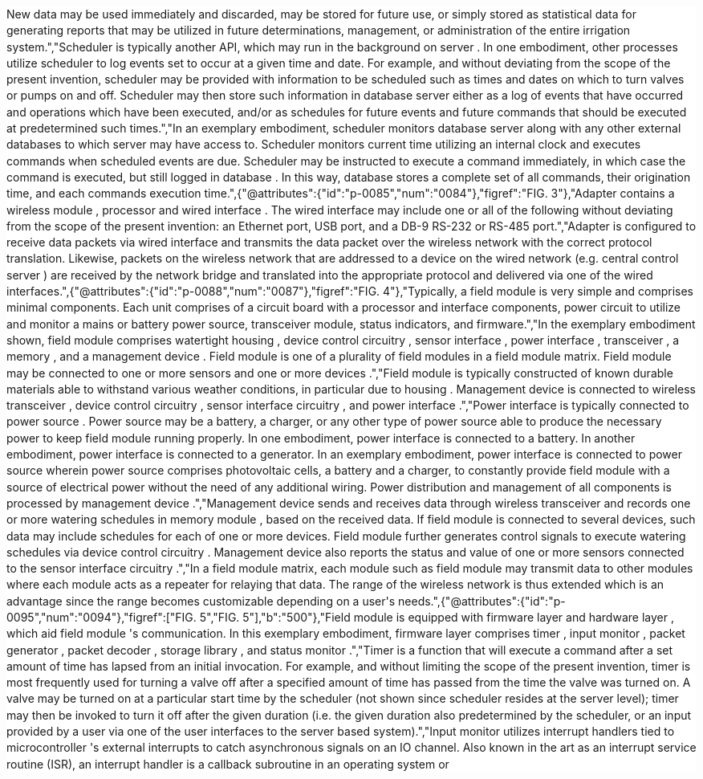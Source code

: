 New data may be used immediately and discarded, may be stored for future use, or simply stored as statistical data for generating reports that may be utilized in future determinations, management, or administration of the entire irrigation system.","Scheduler  is typically another API, which may run in the background on server . In one embodiment, other processes utilize scheduler  to log events set to occur at a given time and date. For example, and without deviating from the scope of the present invention, scheduler  may be provided with information to be scheduled such as times and dates on which to turn valves or pumps on and off. Scheduler  may then store such information in database server  either as a log of events that have occurred and operations which have been executed, and\/or as schedules for future events and future commands that should be executed at predetermined such times.","In an exemplary embodiment, scheduler  monitors database server  along with any other external databases to which server  may have access to. Scheduler  monitors current time utilizing an internal clock and executes commands when scheduled events are due. Scheduler  may be instructed to execute a command immediately, in which case the command is executed, but still logged in database . In this way, database  stores a complete set of all commands, their origination time, and each commands execution time.",{"@attributes":{"id":"p-0085","num":"0084"},"figref":"FIG. 3"},"Adapter  contains a wireless module , processor  and wired interface . The wired interface may include one or all of the following without deviating from the scope of the present invention: an Ethernet port, USB port, and a DB-9 RS-232 or RS-485 port.","Adapter  is configured to receive data packets via wired interface  and transmits the data packet over the wireless network with the correct protocol translation. Likewise, packets on the wireless network that are addressed to a device on the wired network (e.g. central control server ) are received by the network bridge and translated into the appropriate protocol and delivered via one of the wired interfaces.",{"@attributes":{"id":"p-0088","num":"0087"},"figref":"FIG. 4"},"Typically, a field module is very simple and comprises minimal components. Each unit comprises of a circuit board with a processor and interface components, power circuit to utilize and monitor a mains or battery power source, transceiver module, status indicators, and firmware.","In the exemplary embodiment shown, field module  comprises watertight housing , device control circuitry , sensor interface , power interface , transceiver , a memory , and a management device . Field module  is one of a plurality of field modules in a field module matrix. Field module may be connected to one or more sensors  and one or more devices .","Field module  is typically constructed of known durable materials able to withstand various weather conditions, in particular due to housing . Management device  is connected to wireless transceiver , device control circuitry , sensor interface circuitry , and power interface .","Power interface  is typically connected to power source . Power source  may be a battery, a charger, or any other type of power source able to produce the necessary power to keep field module  running properly. In one embodiment, power interface  is connected to a battery. In another embodiment, power interface  is connected to a generator. In an exemplary embodiment, power interface  is connected to power source  wherein power source  comprises photovoltaic cells, a battery and a charger, to constantly provide field module  with a source of electrical power without the need of any additional wiring. Power distribution and management of all components is processed by management device .","Management device  sends and receives data through wireless transceiver  and records one or more watering schedules in memory module , based on the received data. If field module  is connected to several devices, such data may include schedules for each of one or more devices. Field module  further generates control signals to execute watering schedules via device control circuitry . Management device  also reports the status and value of one or more sensors  connected to the sensor interface circuitry .","In a field module matrix, each module such as field module  may transmit data to other modules where each module acts as a repeater for relaying that data. The range of the wireless network is thus extended which is an advantage since the range becomes customizable depending on a user's needs.",{"@attributes":{"id":"p-0095","num":"0094"},"figref":["FIG. 5","FIG. 5"],"b":"500"},"Field module  is equipped with firmware layer  and hardware layer , which aid field module 's communication. In this exemplary embodiment, firmware layer  comprises timer , input monitor , packet generator , packet decoder , storage library , and status monitor .","Timer  is a function that will execute a command after a set amount of time has lapsed from an initial invocation. For example, and without limiting the scope of the present invention, timer  is most frequently used for turning a valve off after a specified amount of time has passed from the time the valve was turned on. A valve may be turned on at a particular start time by the scheduler (not shown since scheduler resides at the server level); timer  may then be invoked to turn it off after the given duration (i.e. the given duration also predetermined by the scheduler, or an input provided by a user via one of the user interfaces to the server based system).","Input monitor  utilizes interrupt handlers tied to microcontroller 's external interrupts to catch asynchronous signals on an IO channel. Also known in the art as an interrupt service routine (ISR), an interrupt handler is a callback subroutine in an operating system or